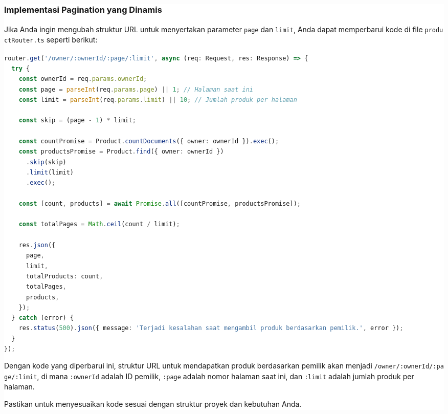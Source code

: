 ### Implementasi Pagination yang Dinamis

Jika Anda ingin mengubah struktur URL untuk menyertakan parameter `page` dan `limit`, Anda dapat memperbarui kode di file `productRouter.ts` seperti berikut:

```typescript
router.get('/owner/:ownerId/:page/:limit', async (req: Request, res: Response) => {
  try {
    const ownerId = req.params.ownerId;
    const page = parseInt(req.params.page) || 1; // Halaman saat ini
    const limit = parseInt(req.params.limit) || 10; // Jumlah produk per halaman

    const skip = (page - 1) * limit;

    const countPromise = Product.countDocuments({ owner: ownerId }).exec();
    const productsPromise = Product.find({ owner: ownerId })
      .skip(skip)
      .limit(limit)
      .exec();

    const [count, products] = await Promise.all([countPromise, productsPromise]);

    const totalPages = Math.ceil(count / limit);

    res.json({
      page,
      limit,
      totalProducts: count,
      totalPages,
      products,
    });
  } catch (error) {
    res.status(500).json({ message: 'Terjadi kesalahan saat mengambil produk berdasarkan pemilik.', error });
  }
});
```

Dengan kode yang diperbarui ini, struktur URL untuk mendapatkan produk berdasarkan pemilik akan menjadi `/owner/:ownerId/:page/:limit`, di mana `:ownerId` adalah ID pemilik, `:page` adalah nomor halaman saat ini, dan `:limit` adalah jumlah produk per halaman.

Pastikan untuk menyesuaikan kode sesuai dengan struktur proyek dan kebutuhan Anda.




